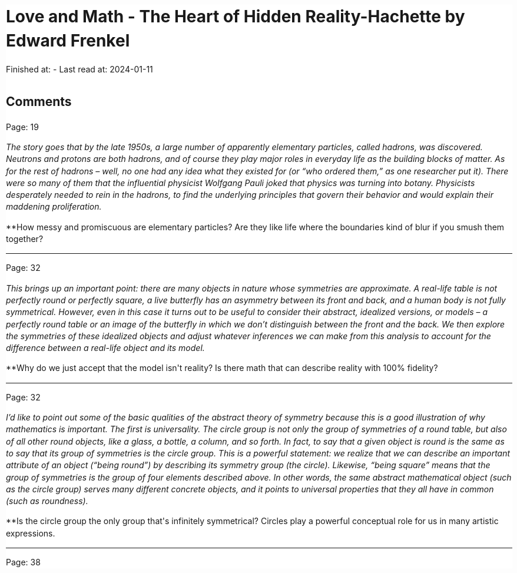 # Love and Math - The Heart of Hidden Reality-Hachette by Edward Frenkel

Finished at: -
Last read at: 2024-01-11

## Comments

Page: 19

*The story goes that by the late 1950s, a large number of apparently elementary particles, called hadrons, was discovered. Neutrons and protons are both hadrons, and of course they play major roles in everyday life as the building blocks of matter. As for the rest of hadrons – well, no one had any idea what they existed for (or “who ordered them,” as one researcher put it). There were so many of them that the influential physicist Wolfgang Pauli joked that physics was turning into botany. Physicists desperately needed to rein in the hadrons, to find the underlying principles that govern their behavior and would explain their maddening proliferation.*

**How messy and promiscuous are elementary particles? Are they like life where the boundaries kind of blur if you smush them together? 

---
Page: 32

*This brings up an important point: there are many objects in nature whose symmetries are approximate. A real-life table is not perfectly round or perfectly square, a live butterfly has an asymmetry between its front and back, and a human body is not fully symmetrical. However, even in this case it turns out to be useful to consider their abstract, idealized versions, or models – a perfectly round table or an image of the butterfly in which we don’t distinguish between the front and the back. We then explore the symmetries of these idealized objects and adjust whatever inferences we can make from this analysis to account for the difference between a real-life object and its model.*

**Why do we just accept that the model isn't reality? Is there math that can describe reality with 100% fidelity?

---
Page: 32

*I’d like to point out some of the basic qualities of the abstract theory of symmetry because this is a good illustration of why mathematics is important.
The first is universality. The circle group is not only the group of symmetries of a round table, but also of all other round objects, like a glass, a bottle, a column, and so forth. In fact, to say that a given object is round is the same as to say that its group of symmetries is the circle group. This is a powerful statement: we realize that we can describe an important attribute of an object (“being round”) by describing its symmetry group (the circle). Likewise, “being square” means that the group of symmetries is the group of four elements described above. In other words, the same abstract mathematical object (such as the circle group) serves many different concrete objects, and it points to universal properties that they all have in common (such as roundness).*

**Is the circle group the only group that's infinitely symmetrical?  Circles play a powerful conceptual role for us in many artistic expressions. 

---
Page: 38
